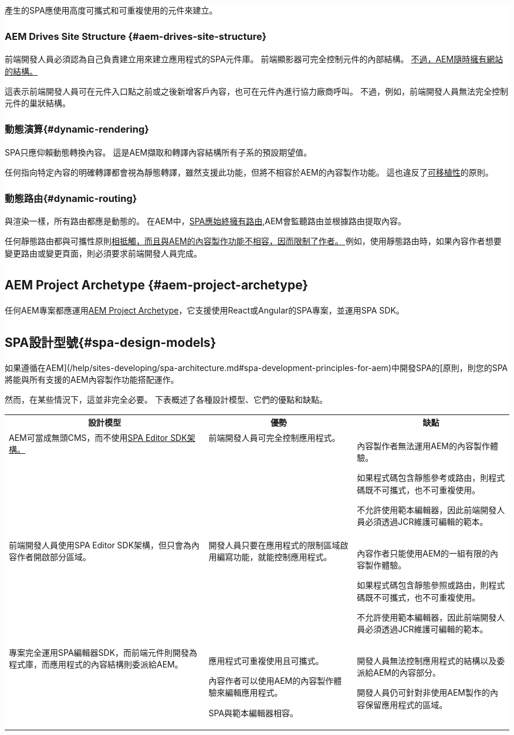產生的SPA應使用高度可攜式和可重複使用的元件來建立。

### AEM Drives Site Structure {#aem-drives-site-structure}

前端開發人員必須認為自己負責建立用來建立應用程式的SPA元件庫。 前端顯影器可完全控制元件的內部結構。 [不過，AEM隨時擁有網站的結構。](/help/sites-developing/spa-overview.md)

這表示前端開發人員可在元件入口點之前或之後新增客戶內容，也可在元件內進行協力廠商呼叫。 不過，例如，前端開發人員無法完全控制元件的巢狀結構。

### 動態演算{#dynamic-rendering}

SPA只應仰賴動態轉換內容。 這是AEM擷取和轉譯內容結構所有子系的預設期望值。[](/help/sites-developing/spa-architecture.md#portability)

任何指向特定內容的明確轉譯都會視為靜態轉譯，雖然支援此功能，但將不相容於AEM的內容製作功能。 這也違反了[可移植性](/help/sites-developing/spa-architecture.md#portability)的原則。

### 動態路由{#dynamic-routing}

與渲染一樣，所有路由都應是動態的。 在AEM中，[SPA應始終擁有路由](/help/sites-developing/spa-routing.md),AEM會監聽路由並根據路由提取內容。

任何靜態路由都與可攜性原則[相抵觸，而且與AEM的內容製作功能不相容，因而限制了作者。 ](/help/sites-developing/spa-architecture.md#portability)例如，使用靜態路由時，如果內容作者想要變更路由或變更頁面，則必須要求前端開發人員完成。

## AEM Project Archetype {#aem-project-archetype}

任何AEM專案都應運用[AEM Project Archetype](https://docs.adobe.com/content/help/en/experience-manager-core-components/using/developing/archetype/overview.html)，它支援使用React或Angular的SPA專案，並運用SPA SDK。

## SPA設計型號{#spa-design-models}

如果遵循在AEM](/help/sites-developing/spa-architecture.md#spa-development-principles-for-aem)中開發SPA的[原則，則您的SPA將能與所有支援的AEM內容製作功能搭配運作。[](/help/sites-developing/spa-architecture.md#spa-development-principles-for-aem)

然而，在某些情況下，這並非完全必要。 下表概述了各種設計模型、它們的優點和缺點。

<table>
 <tbody>
  <tr>
   <th><strong>設計模型<br /> </strong></th>
   <th><strong>優勢</strong></th>
   <th><strong>缺點</strong></th>
  </tr>
  <tr>
   <td>AEM可當成無頭CMS，而不使用<a href="/help/sites-developing/spa-reference-materials.md">SPA Editor SDK架構。</a></td>
   <td>前端開發人員可完全控制應用程式。</td>
   <td><p>內容製作者無法運用AEM的內容製作體驗。</p> <p>如果程式碼包含靜態參考或路由，則程式碼既不可攜式，也不可重複使用。</p> <p>不允許使用範本編輯器，因此前端開發人員必須透過JCR維護可編輯的範本。</p> </td>
  </tr>
  <tr>
   <td>前端開發人員使用SPA Editor SDK架構，但只會為內容作者開啟部分區域。</td>
   <td>開發人員只要在應用程式的限制區域啟用編寫功能，就能控制應用程式。</td>
   <td><p>內容作者只能使用AEM的一組有限的內容製作體驗。</p> <p>如果程式碼包含靜態參照或路由，則程式碼既不可攜式，也不可重複使用。</p> <p>不允許使用範本編輯器，因此前端開發人員必須透過JCR維護可編輯的範本。</p> </td>
  </tr>
  <tr>
   <td>專案完全運用SPA編輯器SDK，而前端元件則開發為程式庫，而應用程式的內容結構則委派給AEM。</td>
   <td><p>應用程式可重複使用且可攜式。</p> <p>內容作者可以使用AEM的內容製作體驗來編輯應用程式。<br /> </p> <p>SPA與範本編輯器相容。</p> </td>
   <td><p>開發人員無法控制應用程式的結構以及委派給AEM的內容部分。</p> <p>開發人員仍可針對非使用AEM製作的內容保留應用程式的區域。</p> </td>
  </tr>
 </tbody>
</table>
